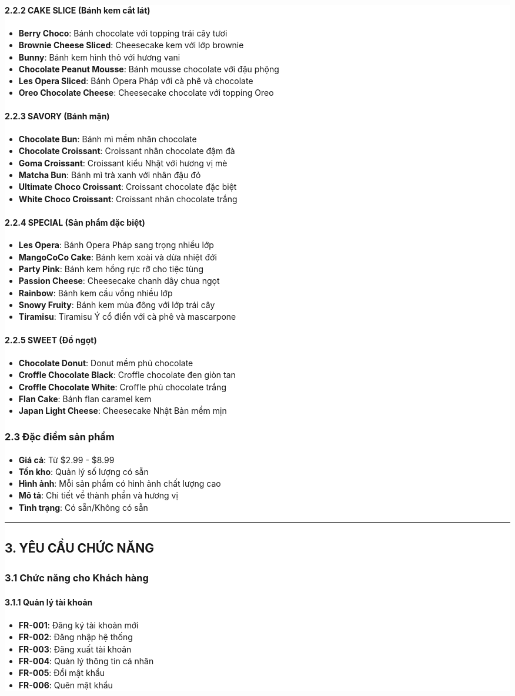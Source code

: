 #### **2.2.2 CAKE SLICE (Bánh kem cắt lát)**
- **Berry Choco**: Bánh chocolate với topping trái cây tươi
- **Brownie Cheese Sliced**: Cheesecake kem với lớp brownie
- **Bunny**: Bánh kem hình thỏ với hương vani
- **Chocolate Peanut Mousse**: Bánh mousse chocolate với đậu phộng
- **Les Opera Sliced**: Bánh Opera Pháp với cà phê và chocolate
- **Oreo Chocolate Cheese**: Cheesecake chocolate với topping Oreo

#### **2.2.3 SAVORY (Bánh mặn)**
- **Chocolate Bun**: Bánh mì mềm nhân chocolate
- **Chocolate Croissant**: Croissant nhân chocolate đậm đà
- **Goma Croissant**: Croissant kiểu Nhật với hương vị mè
- **Matcha Bun**: Bánh mì trà xanh với nhân đậu đỏ
- **Ultimate Choco Croissant**: Croissant chocolate đặc biệt
- **White Choco Croissant**: Croissant nhân chocolate trắng

#### **2.2.4 SPECIAL (Sản phẩm đặc biệt)**
- **Les Opera**: Bánh Opera Pháp sang trọng nhiều lớp
- **MangoCoCo Cake**: Bánh kem xoài và dừa nhiệt đới
- **Party Pink**: Bánh kem hồng rực rỡ cho tiệc tùng
- **Passion Cheese**: Cheesecake chanh dây chua ngọt
- **Rainbow**: Bánh kem cầu vồng nhiều lớp
- **Snowy Fruity**: Bánh kem mùa đông với lớp trái cây
- **Tiramisu**: Tiramisu Ý cổ điển với cà phê và mascarpone

#### **2.2.5 SWEET (Đồ ngọt)**
- **Chocolate Donut**: Donut mềm phủ chocolate
- **Croffle Chocolate Black**: Croffle chocolate đen giòn tan
- **Croffle Chocolate White**: Croffle phủ chocolate trắng
- **Flan Cake**: Bánh flan caramel kem
- **Japan Light Cheese**: Cheesecake Nhật Bản mềm mịn

### **2.3 Đặc điểm sản phẩm**
- **Giá cả**: Từ $2.99 - $8.99
- **Tồn kho**: Quản lý số lượng có sẵn
- **Hình ảnh**: Mỗi sản phẩm có hình ảnh chất lượng cao
- **Mô tả**: Chi tiết về thành phần và hương vị
- **Tình trạng**: Có sẵn/Không có sẵn

---

## **3. YÊU CẦU CHỨC NĂNG**

### **3.1 Chức năng cho Khách hàng**

#### **3.1.1 Quản lý tài khoản**
- **FR-001**: Đăng ký tài khoản mới
- **FR-002**: Đăng nhập hệ thống
- **FR-003**: Đăng xuất tài khoản
- **FR-004**: Quản lý thông tin cá nhân
- **FR-005**: Đổi mật khẩu
- **FR-006**: Quên mật khẩu
